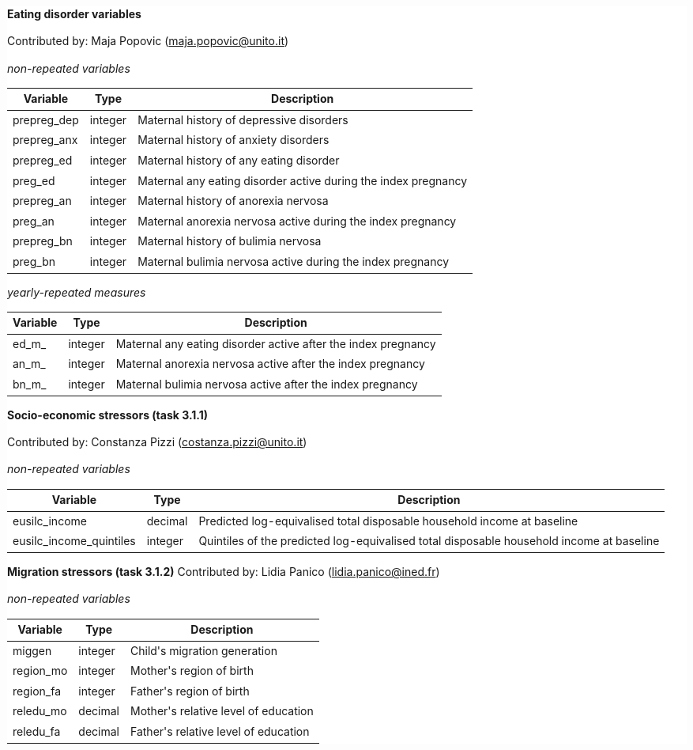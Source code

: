 **Eating disorder variables**

Contributed by: Maja Popovic (maja.popovic@unito.it)

*non-repeated variables*

| Variable    | Type    | Description                                                    |
| ----------- | ------- | -------------------------------------------------------------- |
| prepreg_dep	| integer	| Maternal history of depressive disorders                       |
| prepreg_anx |	integer	| Maternal history of anxiety disorders                          |
| prepreg_ed  |	integer	| Maternal history of any eating disorder                        |
| preg_ed	    | integer	| Maternal any eating disorder active during the index pregnancy |
| prepreg_an  |	integer	| Maternal history of anorexia nervosa                           |
| preg_an	    | integer	| Maternal anorexia nervosa active during the index pregnancy    |
| prepreg_bn  |	integer	| Maternal history of bulimia nervosa                            |
| preg_bn     |	integer |	Maternal bulimia nervosa active during the index pregnancy     |

*yearly-repeated measures*

| Variable    | Type    | Description                                                    |
| ----------- | ------- | -------------------------------------------------------------- |
| ed_m_	      | integer	| Maternal any eating disorder active after the index pregnancy  |
| an_m_       |	integer	| Maternal anorexia nervosa active after the index pregnancy     |
| bn_m_	      | integer |	Maternal bulimia nervosa active after the index pregnancy      |

**Socio-economic stressors (task 3.1.1)**

Contributed by: Constanza Pizzi (costanza.pizzi@unito.it)

*non-repeated variables*

| Variable                | Type    | Description                                                                              |
| ----------------------- | ------- | ---------------------------------------------------------------------------------------- |
| eusilc_income         	| decimal	| Predicted log-equivalised total disposable household income at baseline                  |
| eusilc_income_quintiles |	integer	| Quintiles of the predicted log-equivalised total disposable household income at baseline |

**Migration stressors (task 3.1.2)**
Contributed by: Lidia Panico (lidia.panico@ined.fr)

*non-repeated variables*

| Variable  | Type    | Description                          |
| ----------| ------- | ------------------------------------ |
| miggen	  | integer	| Child's migration generation         |
| region_mo	| integer	| Mother's region of birth             |
| region_fa	| integer	|	Father's region of birth             |
| reledu_mo	| decimal	|	Mother's relative level of education |
| reledu_fa	| decimal	|	Father's relative level of education |
